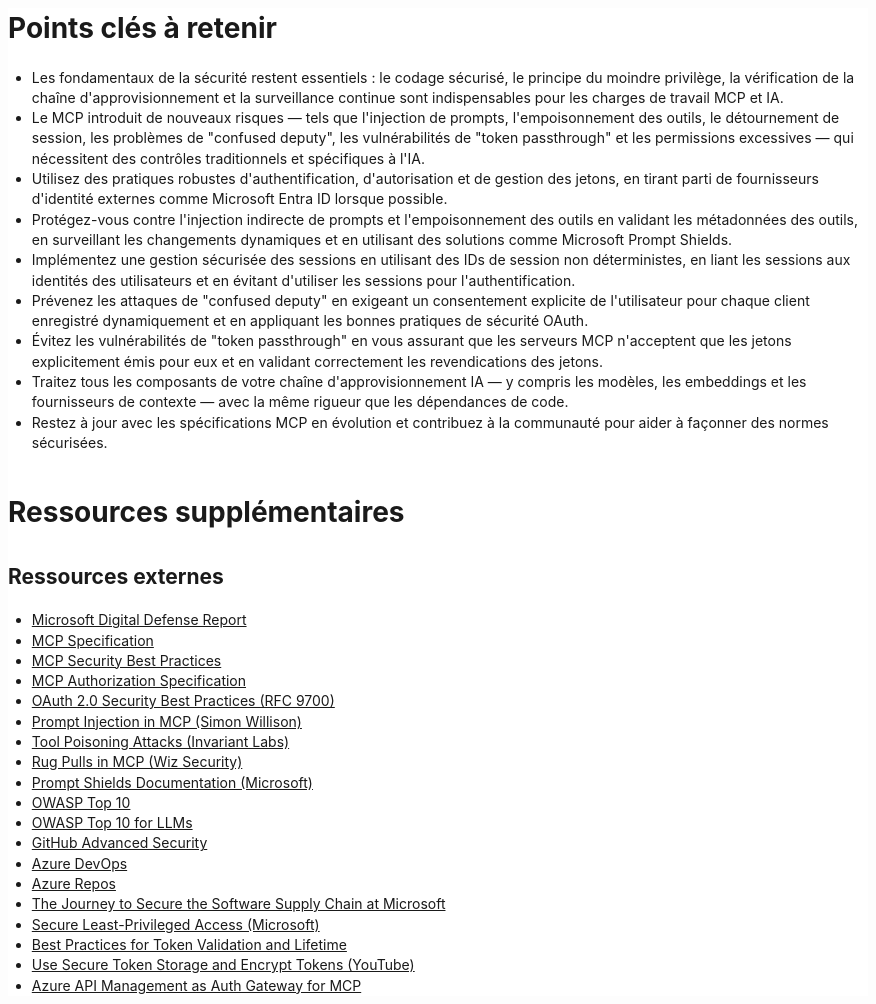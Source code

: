 # Points clés à retenir

- Les fondamentaux de la sécurité restent essentiels : le codage sécurisé, le principe du moindre privilège, la vérification de la chaîne d'approvisionnement et la surveillance continue sont indispensables pour les charges de travail MCP et IA.
- Le MCP introduit de nouveaux risques — tels que l'injection de prompts, l'empoisonnement des outils, le détournement de session, les problèmes de "confused deputy", les vulnérabilités de "token passthrough" et les permissions excessives — qui nécessitent des contrôles traditionnels et spécifiques à l'IA.
- Utilisez des pratiques robustes d'authentification, d'autorisation et de gestion des jetons, en tirant parti de fournisseurs d'identité externes comme Microsoft Entra ID lorsque possible.
- Protégez-vous contre l'injection indirecte de prompts et l'empoisonnement des outils en validant les métadonnées des outils, en surveillant les changements dynamiques et en utilisant des solutions comme Microsoft Prompt Shields.
- Implémentez une gestion sécurisée des sessions en utilisant des IDs de session non déterministes, en liant les sessions aux identités des utilisateurs et en évitant d'utiliser les sessions pour l'authentification.
- Prévenez les attaques de "confused deputy" en exigeant un consentement explicite de l'utilisateur pour chaque client enregistré dynamiquement et en appliquant les bonnes pratiques de sécurité OAuth.
- Évitez les vulnérabilités de "token passthrough" en vous assurant que les serveurs MCP n'acceptent que les jetons explicitement émis pour eux et en validant correctement les revendications des jetons.
- Traitez tous les composants de votre chaîne d'approvisionnement IA — y compris les modèles, les embeddings et les fournisseurs de contexte — avec la même rigueur que les dépendances de code.
- Restez à jour avec les spécifications MCP en évolution et contribuez à la communauté pour aider à façonner des normes sécurisées.

# Ressources supplémentaires

## Ressources externes
- [Microsoft Digital Defense Report](https://aka.ms/mddr)
- [MCP Specification](https://spec.modelcontextprotocol.io/)
- [MCP Security Best Practices](https://modelcontextprotocol.io/specification/draft/basic/security_best_practices)
- [MCP Authorization Specification](https://modelcontextprotocol.io/specification/draft/basic/authorization)
- [OAuth 2.0 Security Best Practices (RFC 9700)](https://datatracker.ietf.org/doc/html/rfc9700)
- [Prompt Injection in MCP (Simon Willison)](https://simonwillison.net/2025/Apr/9/mcp-prompt-injection/)
- [Tool Poisoning Attacks (Invariant Labs)](https://invariantlabs.ai/blog/mcp-security-notification-tool-poisoning-attacks)
- [Rug Pulls in MCP (Wiz Security)](https://www.wiz.io/blog/mcp-security-research-briefing#remote-servers-22)
- [Prompt Shields Documentation (Microsoft)](https://learn.microsoft.com/azure/ai-services/content-safety/concepts/jailbreak-detection)
- [OWASP Top 10](https://owasp.org/www-project-top-ten/)
- [OWASP Top 10 for LLMs](https://genai.owasp.org/download/43299/?tmstv=1731900559)
- [GitHub Advanced Security](https://github.com/security/advanced-security)
- [Azure DevOps](https://azure.microsoft.com/products/devops)
- [Azure Repos](https://azure.microsoft.com/products/devops/repos/)
- [The Journey to Secure the Software Supply Chain at Microsoft](https://devblogs.microsoft.com/engineering-at-microsoft/the-journey-to-secure-the-software-supply-chain-at-microsoft/)
- [Secure Least-Privileged Access (Microsoft)](https://learn.microsoft.com/entra/identity-platform/secure-least-privileged-access)
- [Best Practices for Token Validation and Lifetime](https://learn.microsoft.com/entra/identity-platform/access-tokens)
- [Use Secure Token Storage and Encrypt Tokens (YouTube)](https://youtu.be/uRdX37EcCwg?si=6fSChs1G4glwXRy2)
- [Azure API Management as Auth Gateway for MCP](https://techcommunity.microsoft.com/blog/integrationsonazureblog/azure-api-management-your-auth-gateway-for-mcp-servers/4402690)